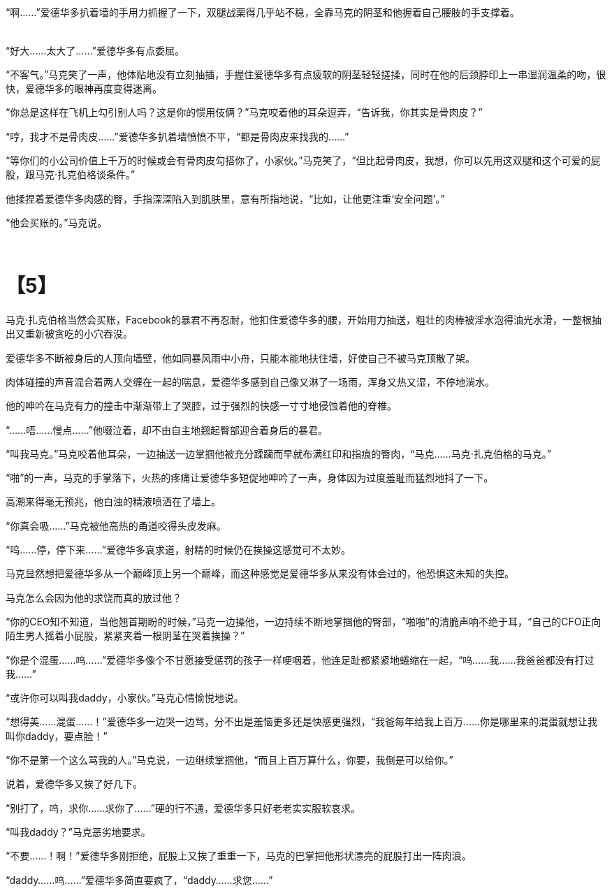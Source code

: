 “啊……”爱德华多扒着墙的手用力抓握了一下，双腿战栗得几乎站不稳，全靠马克的阴茎和他握着自己腰肢的手支撑着。
<br><br/>

“好大……太大了……”爱德华多有点委屈。

“不客气。”马克笑了一声，他体贴地没有立刻抽插，手握住爱德华多有点疲软的阴茎轻轻搓揉，同时在他的后颈脖印上一串湿润温柔的吻，很快，爱德华多的眼神再度变得迷离。

“你总是这样在飞机上勾引别人吗？这是你的惯用伎俩？”马克咬着他的耳朵逗弄，“告诉我，你其实是骨肉皮？”

“哼，我才不是骨肉皮……”爱德华多扒着墙愤愤不平，“都是骨肉皮来找我的……”

“等你们的小公司价值上千万的时候或会有骨肉皮勾搭你了，小家伙。”马克笑了，“但比起骨肉皮，我想，你可以先用这双腿和这个可爱的屁股，跟马克·扎克伯格谈条件。”

他揉捏着爱德华多肉感的臀，手指深深陷入到肌肤里，意有所指地说，“比如，让他更注重‘安全问题’。”

“他会买账的。”马克说。
<br><br/>

# 【5】

马克·扎克伯格当然会买账，Facebook的暴君不再忍耐，他扣住爱德华多的腰，开始用力抽送，粗壮的肉棒被淫水泡得油光水滑，一整根抽出又重新被贪吃的小穴吞没。

爱德华多不断被身后的人顶向墙壁，他如同暴风雨中小舟，只能本能地扶住墙，好使自己不被马克顶散了架。

肉体碰撞的声音混合着两人交缠在一起的喘息，爱德华多感到自己像又淋了一场雨，浑身又热又湿，不停地淌水。

他的呻吟在马克有力的撞击中渐渐带上了哭腔，过于强烈的快感一寸寸地侵蚀着他的脊椎。

“……唔……慢点……”他啜泣着，却不由自主地翘起臀部迎合着身后的暴君。

“叫我马克。”马克咬着他耳朵，一边抽送一边掌掴他被充分蹂躏而早就布满红印和指痕的臀肉，“马克……马克·扎克伯格的马克。”

“啪”的一声，马克的手掌落下，火热的疼痛让爱德华多短促地呻吟了一声，身体因为过度羞耻而猛烈地抖了一下。

高潮来得毫无预兆，他白浊的精液喷洒在了墙上。

“你真会吸……”马克被他高热的甬道咬得头皮发麻。

“呜……停，停下来……”爱德华多哀求道，射精的时候仍在挨操这感觉可不太妙。

马克显然想把爱德华多从一个巅峰顶上另一个巅峰，而这种感觉是爱德华多从来没有体会过的，他恐惧这未知的失控。

马克怎么会因为他的求饶而真的放过他？

“你的CEO知不知道，当他翘首期盼的时候，”马克一边操他，一边持续不断地掌掴他的臀部，“啪啪”的清脆声响不绝于耳，“自己的CFO正向陌生男人摇着小屁股，紧紧夹着一根阴茎在哭着挨操？”

“你是个混蛋……呜……”爱德华多像个不甘愿接受惩罚的孩子一样哽咽着，他连足趾都紧紧地蜷缩在一起，“呜……我……我爸爸都没有打过我……”

“或许你可以叫我daddy，小家伙。”马克心情愉悦地说。

“想得美……混蛋……！”爱德华多一边哭一边骂，分不出是羞恼更多还是快感更强烈，“我爸每年给我上百万……你是哪里来的混蛋就想让我叫你daddy，要点脸！”

“你不是第一个这么骂我的人。”马克说，一边继续掌掴他，“而且上百万算什么，你要，我倒是可以给你。”

说着，爱德华多又挨了好几下。

“别打了，呜，求你……求你了……”硬的行不通，爱德华多只好老老实实服软哀求。

“叫我daddy？”马克恶劣地要求。

“不要……！啊！”爱德华多刚拒绝，屁股上又挨了重重一下，马克的巴掌把他形状漂亮的屁股打出一阵肉浪。

“daddy……呜……”爱德华多简直要疯了，“daddy……求您……”

